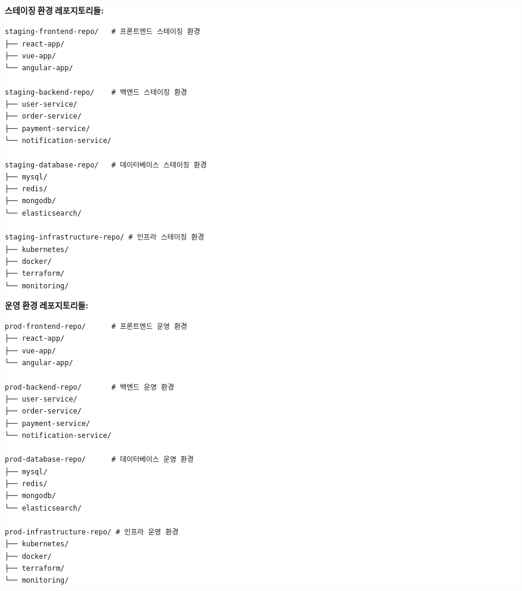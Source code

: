 ```
```

**스테이징 환경 레포지토리들:**
```
staging-frontend-repo/   # 프론트엔드 스테이징 환경
├── react-app/
├── vue-app/
└── angular-app/

staging-backend-repo/    # 백엔드 스테이징 환경
├── user-service/
├── order-service/
├── payment-service/
└── notification-service/

staging-database-repo/   # 데이터베이스 스테이징 환경
├── mysql/
├── redis/
├── mongodb/
└── elasticsearch/

staging-infrastructure-repo/ # 인프라 스테이징 환경
├── kubernetes/
├── docker/
├── terraform/
└── monitoring/
```

**운영 환경 레포지토리들:**
```
prod-frontend-repo/      # 프론트엔드 운영 환경
├── react-app/
├── vue-app/
└── angular-app/

prod-backend-repo/       # 백엔드 운영 환경
├── user-service/
├── order-service/
├── payment-service/
└── notification-service/

prod-database-repo/      # 데이터베이스 운영 환경
├── mysql/
├── redis/
├── mongodb/
└── elasticsearch/

prod-infrastructure-repo/ # 인프라 운영 환경
├── kubernetes/
├── docker/
├── terraform/
└── monitoring/
```
